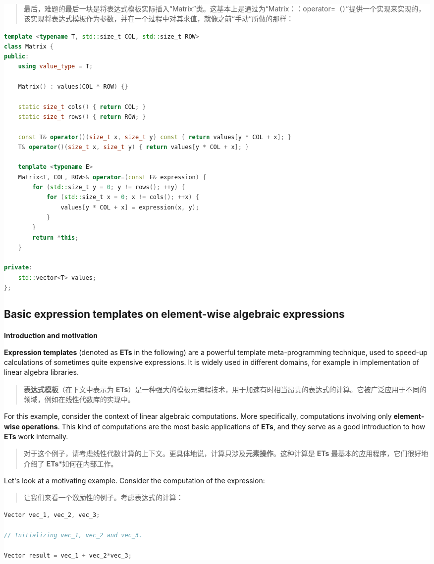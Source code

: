 > 最后，难题的最后一块是将表达式模板实际插入“Matrix”类。这基本上是通过为“Matrix：：operator=（）”提供一个实现来实现的，该实现将表达式模板作为参数，并在一个过程中对其求值，就像之前“手动”所做的那样：

```cpp
template <typename T, std::size_t COL, std::size_t ROW>
class Matrix {
public:
    using value_type = T;

    Matrix() : values(COL * ROW) {}

    static size_t cols() { return COL; }
    static size_t rows() { return ROW; }

    const T& operator()(size_t x, size_t y) const { return values[y * COL + x]; }
    T& operator()(size_t x, size_t y) { return values[y * COL + x]; }

    template <typename E>
    Matrix<T, COL, ROW>& operator=(const E& expression) {
        for (std::size_t y = 0; y != rows(); ++y) {
            for (std::size_t x = 0; x != cols(); ++x) {
                values[y * COL + x] = expression(x, y);
            }
        }
        return *this;
    }

private:
    std::vector<T> values;
};

```

## Basic expression templates on element-wise algebraic expressions

**Introduction and motivation**

**Expression templates** (denoted as **ETs** in the following) are a powerful template meta-programming technique, used to speed-up calculations of sometimes quite expensive expressions. It is widely used in different domains, for example in implementation of linear algebra libraries.

> **表达式模板**（在下文中表示为 **ETs**）是一种强大的模板元编程技术，用于加速有时相当昂贵的表达式的计算。它被广泛应用于不同的领域，例如在线性代数库的实现中。

For this example, consider the context of linear algebraic computations. More specifically, computations involving only **element-wise operations**. This kind of computations are the most basic applications of **ETs**, and they serve as a good introduction to how **ETs** work internally.

> 对于这个例子，请考虑线性代数计算的上下文。更具体地说，计算只涉及**元素操作**。这种计算是 **ETs** 最基本的应用程序，它们很好地介绍了 **ETs***如何在内部工作。

Let's look at a motivating example. Consider the computation of the expression:

> 让我们来看一个激励性的例子。考虑表达式的计算：

```cpp
Vector vec_1, vec_2, vec_3;

// Initializing vec_1, vec_2 and vec_3.

Vector result = vec_1 + vec_2*vec_3;

```
